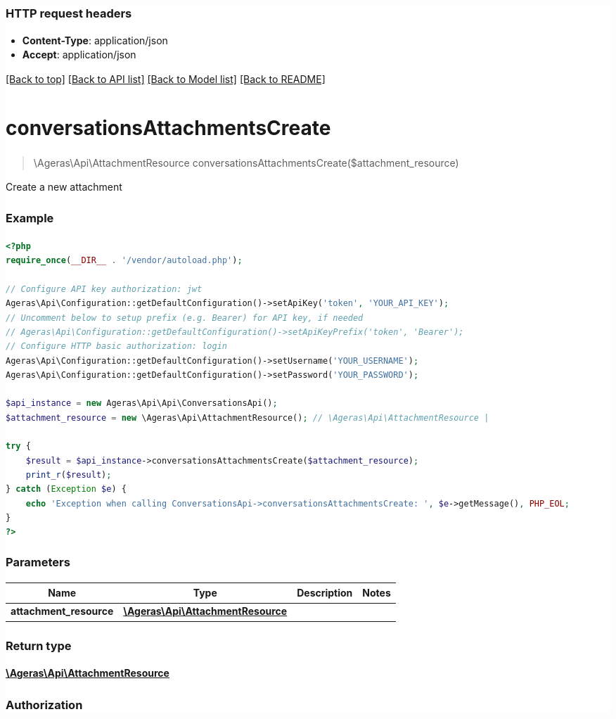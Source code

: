 ### HTTP request headers

 - **Content-Type**: application/json
 - **Accept**: application/json

[[Back to top]](#) [[Back to API list]](../../README.md#documentation-for-api-endpoints) [[Back to Model list]](../../README.md#documentation-for-models) [[Back to README]](../../README.md)

# **conversationsAttachmentsCreate**
> \Ageras\Api\AttachmentResource conversationsAttachmentsCreate($attachment_resource)

Create a new attachment

### Example
```php
<?php
require_once(__DIR__ . '/vendor/autoload.php');

// Configure API key authorization: jwt
Ageras\Api\Configuration::getDefaultConfiguration()->setApiKey('token', 'YOUR_API_KEY');
// Uncomment below to setup prefix (e.g. Bearer) for API key, if needed
// Ageras\Api\Configuration::getDefaultConfiguration()->setApiKeyPrefix('token', 'Bearer');
// Configure HTTP basic authorization: login
Ageras\Api\Configuration::getDefaultConfiguration()->setUsername('YOUR_USERNAME');
Ageras\Api\Configuration::getDefaultConfiguration()->setPassword('YOUR_PASSWORD');

$api_instance = new Ageras\Api\Api\ConversationsApi();
$attachment_resource = new \Ageras\Api\AttachmentResource(); // \Ageras\Api\AttachmentResource | 

try {
    $result = $api_instance->conversationsAttachmentsCreate($attachment_resource);
    print_r($result);
} catch (Exception $e) {
    echo 'Exception when calling ConversationsApi->conversationsAttachmentsCreate: ', $e->getMessage(), PHP_EOL;
}
?>
```

### Parameters

Name | Type | Description  | Notes
------------- | ------------- | ------------- | -------------
 **attachment_resource** | [**\Ageras\Api\AttachmentResource**](../Model/\Ageras\Api\AttachmentResource.md)|  |

### Return type

[**\Ageras\Api\AttachmentResource**](../Model/AttachmentResource.md)

### Authorization
